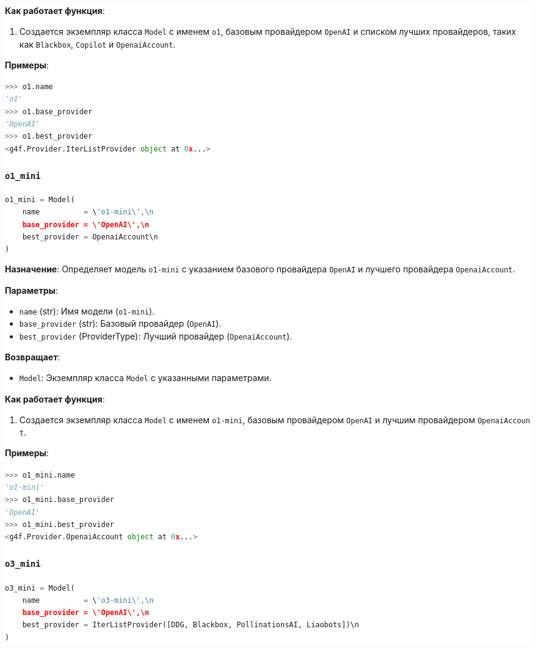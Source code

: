 **Как работает функция**:

1. Создается экземпляр класса `Model` с именем `o1`, базовым провайдером `OpenAI` и списком лучших провайдеров, таких как `Blackbox`, `Copilot` и `OpenaiAccount`.

**Примеры**:

```python
>>> o1.name
'o1'
>>> o1.base_provider
'OpenAI'
>>> o1.best_provider
<g4f.Provider.IterListProvider object at 0x...>
```

### `o1_mini`

```python
o1_mini = Model(
    name          = \'o1-mini\',\n
    base_provider = \'OpenAI\',\n
    best_provider = OpenaiAccount\n
)
```

**Назначение**: Определяет модель `o1-mini` с указанием базового провайдера `OpenAI` и лучшего провайдера `OpenaiAccount`.

**Параметры**:
- `name` (str): Имя модели (`o1-mini`).
- `base_provider` (str): Базовый провайдер (`OpenAI`).
- `best_provider` (ProviderType): Лучший провайдер (`OpenaiAccount`).

**Возвращает**:
- `Model`: Экземпляр класса `Model` с указанными параметрами.

**Как работает функция**:

1. Создается экземпляр класса `Model` с именем `o1-mini`, базовым провайдером `OpenAI` и лучшим провайдером `OpenaiAccount`.

**Примеры**:

```python
>>> o1_mini.name
'o1-mini'
>>> o1_mini.base_provider
'OpenAI'
>>> o1_mini.best_provider
<g4f.Provider.OpenaiAccount object at 0x...>
```

### `o3_mini`

```python
o3_mini = Model(
    name          = \'o3-mini\',\n
    base_provider = \'OpenAI\',\n
    best_provider = IterListProvider([DDG, Blackbox, PollinationsAI, Liaobots])\n
)
```
